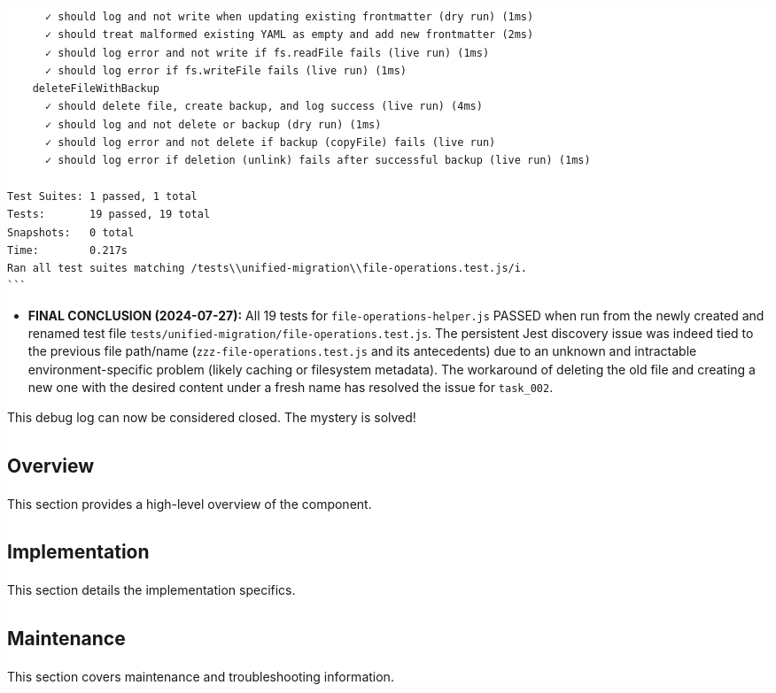           ✓ should log and not write when updating existing frontmatter (dry run) (1ms)
          ✓ should treat malformed existing YAML as empty and add new frontmatter (2ms)
          ✓ should log error and not write if fs.readFile fails (live run) (1ms)
          ✓ should log error if fs.writeFile fails (live run) (1ms)
        deleteFileWithBackup
          ✓ should delete file, create backup, and log success (live run) (4ms)
          ✓ should log and not delete or backup (dry run) (1ms)
          ✓ should log error and not delete if backup (copyFile) fails (live run)
          ✓ should log error if deletion (unlink) fails after successful backup (live run) (1ms)

    Test Suites: 1 passed, 1 total
    Tests:       19 passed, 19 total
    Snapshots:   0 total
    Time:        0.217s
    Ran all test suites matching /tests\\unified-migration\\file-operations.test.js/i.
    ```
*   **FINAL CONCLUSION (2024-07-27):** All 19 tests for `file-operations-helper.js` PASSED when run from the newly created and renamed test file `tests/unified-migration/file-operations.test.js`. The persistent Jest discovery issue was indeed tied to the previous file path/name (`zzz-file-operations.test.js` and its antecedents) due to an unknown and intractable environment-specific problem (likely caching or filesystem metadata). The workaround of deleting the old file and creating a new one with the desired content under a fresh name has resolved the issue for `task_002`.

This debug log can now be considered closed. The mystery is solved! 
## Overview

This section provides a high-level overview of the component.


## Implementation

This section details the implementation specifics.


## Maintenance

This section covers maintenance and troubleshooting information.

